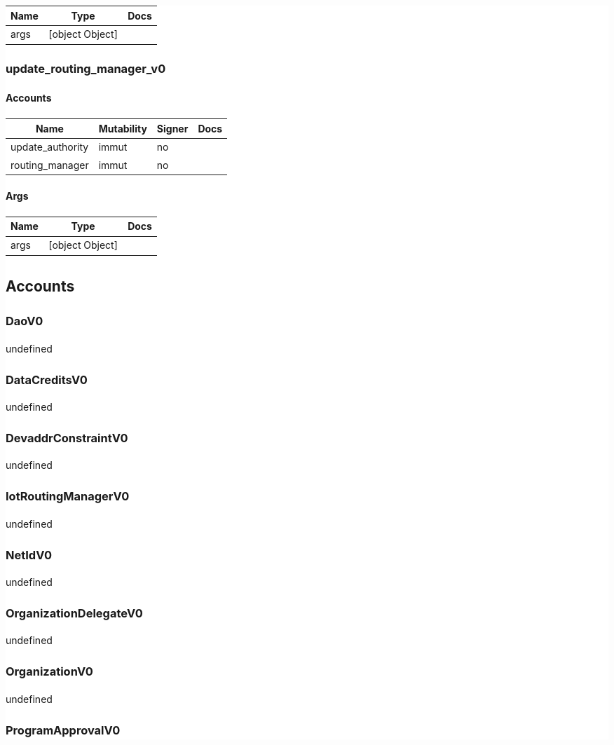 | Name | Type            | Docs |
| ---- | --------------- | ---- |
| args | [object Object] |      |

### update_routing_manager_v0

#### Accounts

| Name             | Mutability | Signer | Docs |
| ---------------- | ---------- | ------ | ---- |
| update_authority | immut      | no     |      |
| routing_manager  | immut      | no     |      |

#### Args

| Name | Type            | Docs |
| ---- | --------------- | ---- |
| args | [object Object] |      |

## Accounts

### DaoV0

undefined

### DataCreditsV0

undefined

### DevaddrConstraintV0

undefined

### IotRoutingManagerV0

undefined

### NetIdV0

undefined

### OrganizationDelegateV0

undefined

### OrganizationV0

undefined

### ProgramApprovalV0
